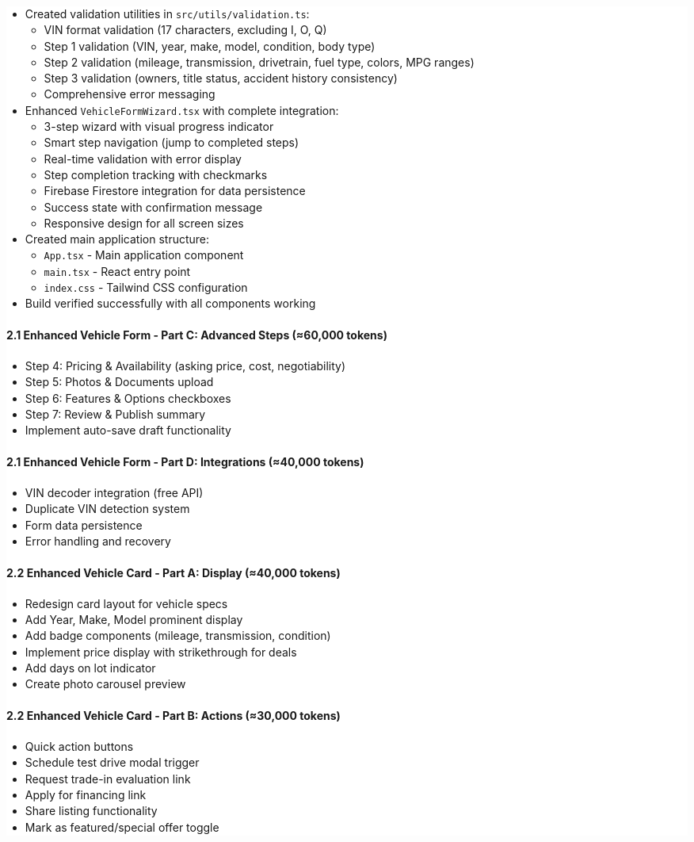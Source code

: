 - Created validation utilities in `src/utils/validation.ts`:
  - VIN format validation (17 characters, excluding I, O, Q)
  - Step 1 validation (VIN, year, make, model, condition, body type)
  - Step 2 validation (mileage, transmission, drivetrain, fuel type, colors, MPG ranges)
  - Step 3 validation (owners, title status, accident history consistency)
  - Comprehensive error messaging
- Enhanced `VehicleFormWizard.tsx` with complete integration:
  - 3-step wizard with visual progress indicator
  - Smart step navigation (jump to completed steps)
  - Real-time validation with error display
  - Step completion tracking with checkmarks
  - Firebase Firestore integration for data persistence
  - Success state with confirmation message
  - Responsive design for all screen sizes
- Created main application structure:
  - `App.tsx` - Main application component
  - `main.tsx` - React entry point
  - `index.css` - Tailwind CSS configuration
- Build verified successfully with all components working

#### 2.1 Enhanced Vehicle Form - Part C: Advanced Steps (≈60,000 tokens)
- Step 4: Pricing & Availability (asking price, cost, negotiability)
- Step 5: Photos & Documents upload
- Step 6: Features & Options checkboxes
- Step 7: Review & Publish summary
- Implement auto-save draft functionality

#### 2.1 Enhanced Vehicle Form - Part D: Integrations (≈40,000 tokens)
- VIN decoder integration (free API)
- Duplicate VIN detection system
- Form data persistence
- Error handling and recovery

#### 2.2 Enhanced Vehicle Card - Part A: Display (≈40,000 tokens)
- Redesign card layout for vehicle specs
- Add Year, Make, Model prominent display
- Add badge components (mileage, transmission, condition)
- Implement price display with strikethrough for deals
- Add days on lot indicator
- Create photo carousel preview

#### 2.2 Enhanced Vehicle Card - Part B: Actions (≈30,000 tokens)
- Quick action buttons
- Schedule test drive modal trigger
- Request trade-in evaluation link
- Apply for financing link
- Share listing functionality
- Mark as featured/special offer toggle
